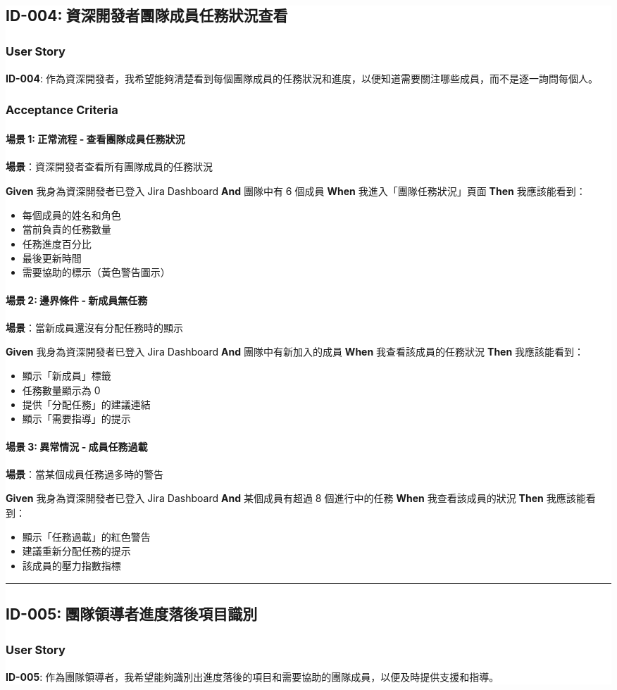 
## ID-004: 資深開發者團隊成員任務狀況查看

### User Story
**ID-004**: 作為資深開發者，我希望能夠清楚看到每個團隊成員的任務狀況和進度，以便知道需要關注哪些成員，而不是逐一詢問每個人。

### Acceptance Criteria

#### 場景 1: 正常流程 - 查看團隊成員任務狀況
**場景**：資深開發者查看所有團隊成員的任務狀況

**Given** 我身為資深開發者已登入 Jira Dashboard
**And** 團隊中有 6 個成員
**When** 我進入「團隊任務狀況」頁面
**Then** 我應該能看到：
- 每個成員的姓名和角色
- 當前負責的任務數量
- 任務進度百分比
- 最後更新時間
- 需要協助的標示（黃色警告圖示）

#### 場景 2: 邊界條件 - 新成員無任務
**場景**：當新成員還沒有分配任務時的顯示

**Given** 我身為資深開發者已登入 Jira Dashboard
**And** 團隊中有新加入的成員
**When** 我查看該成員的任務狀況
**Then** 我應該能看到：
- 顯示「新成員」標籤
- 任務數量顯示為 0
- 提供「分配任務」的建議連結
- 顯示「需要指導」的提示

#### 場景 3: 異常情況 - 成員任務過載
**場景**：當某個成員任務過多時的警告

**Given** 我身為資深開發者已登入 Jira Dashboard
**And** 某個成員有超過 8 個進行中的任務
**When** 我查看該成員的狀況
**Then** 我應該能看到：
- 顯示「任務過載」的紅色警告
- 建議重新分配任務的提示
- 該成員的壓力指數指標

---

## ID-005: 團隊領導者進度落後項目識別

### User Story
**ID-005**: 作為團隊領導者，我希望能夠識別出進度落後的項目和需要協助的團隊成員，以便及時提供支援和指導。
